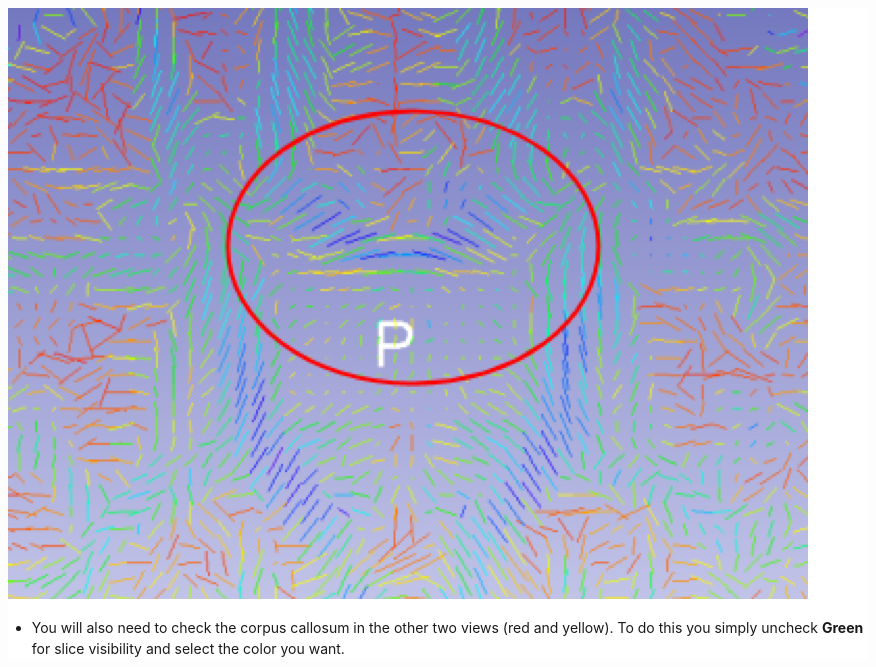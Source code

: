 ![](../Misc/bad_glyph_corpus.png)
	  
* You will also need to check the corpus callosum in the other two views (red and yellow). To do this you simply uncheck **Green** for slice visibility and select the color you want.
